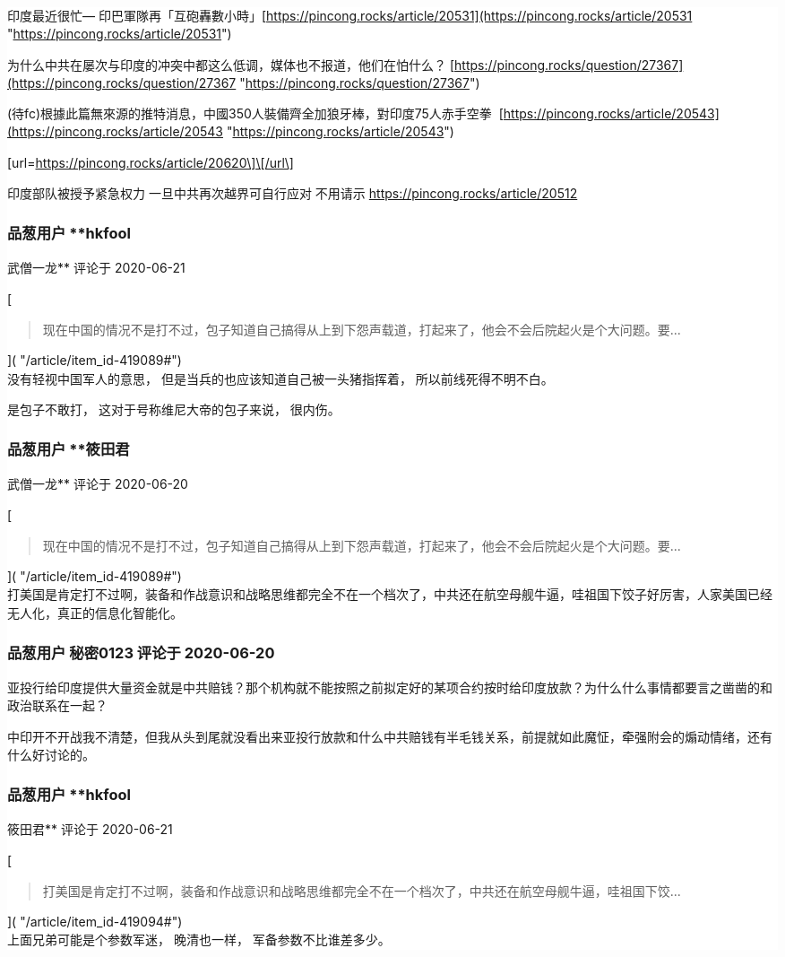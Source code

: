 印度最近很忙— 印巴軍隊再「互砲轟數小時」[https://pincong.rocks/article/20531](https://pincong.rocks/article/20531 "https://pincong.rocks/article/20531")  
  
为什么中共在屡次与印度的冲突中都这么低调，媒体也不报道，他们在怕什么？ [https://pincong.rocks/question/27367](https://pincong.rocks/question/27367 "https://pincong.rocks/question/27367")  
  
(待fc)根據此篇無來源的推特消息，中國350人裝備齊全加狼牙棒，對印度75人赤手空拳  [https://pincong.rocks/article/20543](https://pincong.rocks/article/20543 "https://pincong.rocks/article/20543")  
  
\[url=https://pincong.rocks/article/20620\]\[/url\]  
  
印度部队被授予紧急权力 一旦中共再次越界可自行应对 不用请示 https://pincong.rocks/article/20512
        


            
### 品葱用户 **hkfool 
武僧一龙** 评论于 2020-06-21
        
[

> 现在中国的情况不是打不过，包子知道自己搞得从上到下怨声载道，打起来了，他会不会后院起火是个大问题。要...

]( "/article/item_id-419089#")  
没有轻视中国军人的意思， 但是当兵的也应该知道自己被一头猪指挥着， 所以前线死得不明不白。  
  
是包子不敢打， 这对于号称维尼大帝的包子来说， 很内伤。
        


            
### 品葱用户 **筱田君 
武僧一龙** 评论于 2020-06-20
        
[

> 现在中国的情况不是打不过，包子知道自己搞得从上到下怨声载道，打起来了，他会不会后院起火是个大问题。要...

]( "/article/item_id-419089#")  
打美国是肯定打不过啊，装备和作战意识和战略思维都完全不在一个档次了，中共还在航空母舰牛逼，哇祖国下饺子好厉害，人家美国已经无人化，真正的信息化智能化。
        


            
### 品葱用户 **秘密0123** 评论于 2020-06-20
        
亚投行给印度提供大量资金就是中共赔钱？那个机构就不能按照之前拟定好的某项合约按时给印度放款？为什么什么事情都要言之凿凿的和政治联系在一起？  
  
中印开不开战我不清楚，但我从头到尾就没看出来亚投行放款和什么中共赔钱有半毛钱关系，前提就如此魔怔，牵强附会的煽动情绪，还有什么好讨论的。
        


            
### 品葱用户 **hkfool 
筱田君** 评论于 2020-06-21
        
[

> 打美国是肯定打不过啊，装备和作战意识和战略思维都完全不在一个档次了，中共还在航空母舰牛逼，哇祖国下饺...

]( "/article/item_id-419094#")  
上面兄弟可能是个参数军迷， 晚清也一样， 军备参数不比谁差多少。
        